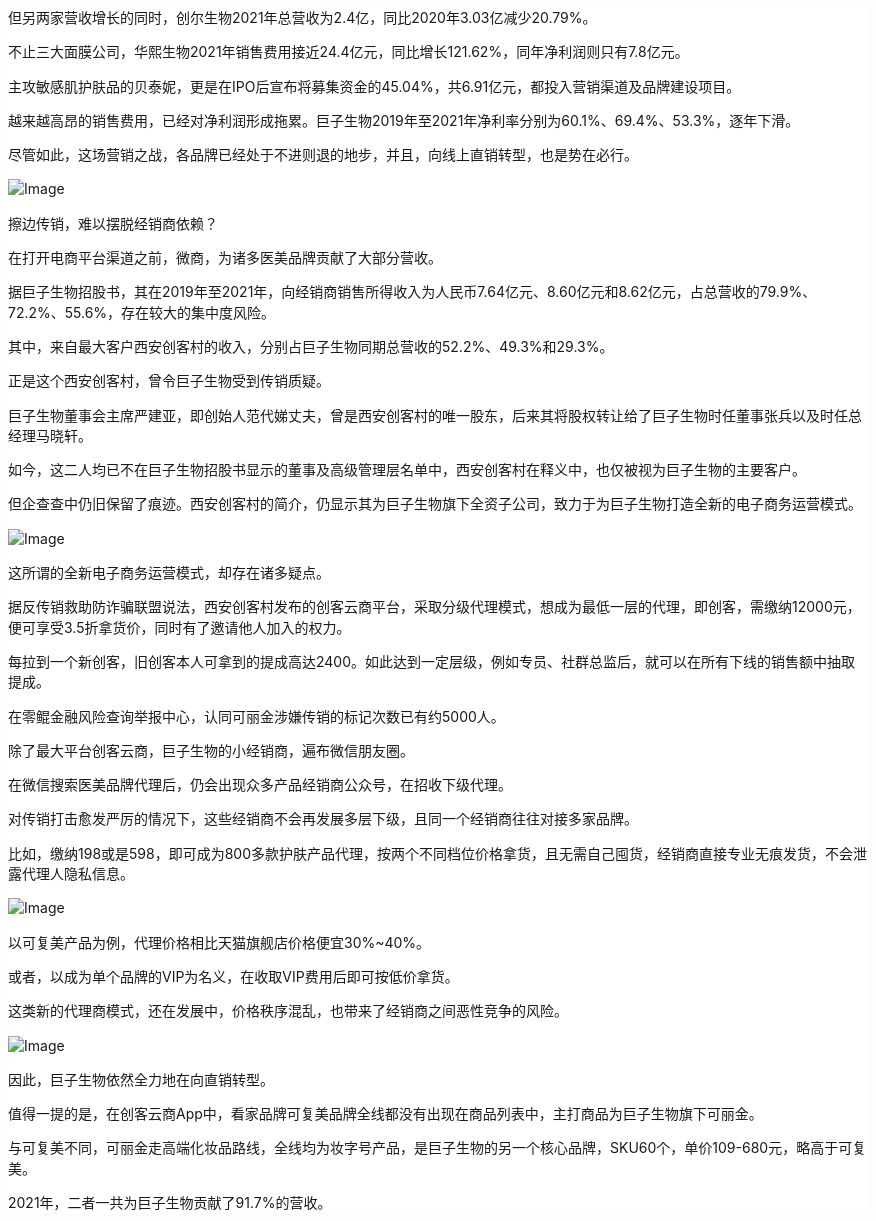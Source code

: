 但另两家营收增长的同时，创尔生物2021年总营收为2.4亿，同比2020年3.03亿减少20.79%。

不止三大面膜公司，华熙生物2021年销售费用接近24.4亿元，同比增长121.62%，同年净利润则只有7.8亿元。

主攻敏感肌护肤品的贝泰妮，更是在IPO后宣布将募集资金的45.04%，共6.91亿元，都投入营销渠道及品牌建设项目。

越来越高昂的销售费用，已经对净利润形成拖累。巨子生物2019年至2021年净利率分别为60.1%、69.4%、53.3%，逐年下滑。

尽管如此，这场营销之战，各品牌已经处于不进则退的地步，并且，向线上直销转型，也是势在必行。

![Image](https://p3.toutiaoimg.com/img/tos-cn-i-qvj2lq49k0/381650be23ba41f9840290ff1591040b~tplv-tt-shrink:640:0.image)

擦边传销，难以摆脱经销商依赖？

在打开电商平台渠道之前，微商，为诸多医美品牌贡献了大部分营收。

据巨子生物招股书，其在2019年至2021年，向经销商销售所得收入为人民币7.64亿元、8.60亿元和8.62亿元，占总营收的79.9%、72.2%、55.6%，存在较大的集中度风险。

其中，来自最大客户西安创客村的收入，分别占巨子生物同期总营收的52.2%、49.3%和29.3%。

正是这个西安创客村，曾令巨子生物受到传销质疑。

巨子生物董事会主席严建亚，即创始人范代娣丈夫，曾是西安创客村的唯一股东，后来其将股权转让给了巨子生物时任董事张兵以及时任总经理马晓轩。

如今，这二人均已不在巨子生物招股书显示的董事及高级管理层名单中，西安创客村在释义中，也仅被视为巨子生物的主要客户。

但企查查中仍旧保留了痕迹。西安创客村的简介，仍显示其为巨子生物旗下全资子公司，致力于为巨子生物打造全新的电子商务运营模式。

![Image](https://p3.toutiaoimg.com/img/tos-cn-i-qvj2lq49k0/f91c18c0aa794e03972b59e6cd345218~tplv-tt-shrink:640:0.image)

这所谓的全新电子商务运营模式，却存在诸多疑点。

据反传销救助防诈骗联盟说法，西安创客村发布的创客云商平台，采取分级代理模式，想成为最低一层的代理，即创客，需缴纳12000元，便可享受3.5折拿货价，同时有了邀请他人加入的权力。

每拉到一个新创客，旧创客本人可拿到的提成高达2400。如此达到一定层级，例如专员、社群总监后，就可以在所有下线的销售额中抽取提成。

在零鲲金融风险查询举报中心，认同可丽金涉嫌传销的标记次数已有约5000人。

除了最大平台创客云商，巨子生物的小经销商，遍布微信朋友圈。

在微信搜索医美品牌代理后，仍会出现众多产品经销商公众号，在招收下级代理。

对传销打击愈发严厉的情况下，这些经销商不会再发展多层下级，且同一个经销商往往对接多家品牌。

比如，缴纳198或是598，即可成为800多款护肤产品代理，按两个不同档位价格拿货，且无需自己囤货，经销商直接专业无痕发货，不会泄露代理人隐私信息。

![Image](https://p26.toutiaoimg.com/img/tos-cn-i-qvj2lq49k0/9ad0effc82c94499b492b018bdbeb305~tplv-tt-shrink:640:0.image)

以可复美产品为例，代理价格相比天猫旗舰店价格便宜30%~40%。

或者，以成为单个品牌的VIP为名义，在收取VIP费用后即可按低价拿货。

这类新的代理商模式，还在发展中，价格秩序混乱，也带来了经销商之间恶性竞争的风险。

![Image](https://p3.toutiaoimg.com/img/tos-cn-i-qvj2lq49k0/a57413992c4e4934886ce99858ce7e82~tplv-tt-shrink:640:0.image)

因此，巨子生物依然全力地在向直销转型。

值得一提的是，在创客云商App中，看家品牌可复美品牌全线都没有出现在商品列表中，主打商品为巨子生物旗下可丽金。

与可复美不同，可丽金走高端化妆品路线，全线均为妆字号产品，是巨子生物的另一个核心品牌，SKU60个，单价109-680元，略高于可复美。

2021年，二者一共为巨子生物贡献了91.7%的营收。
